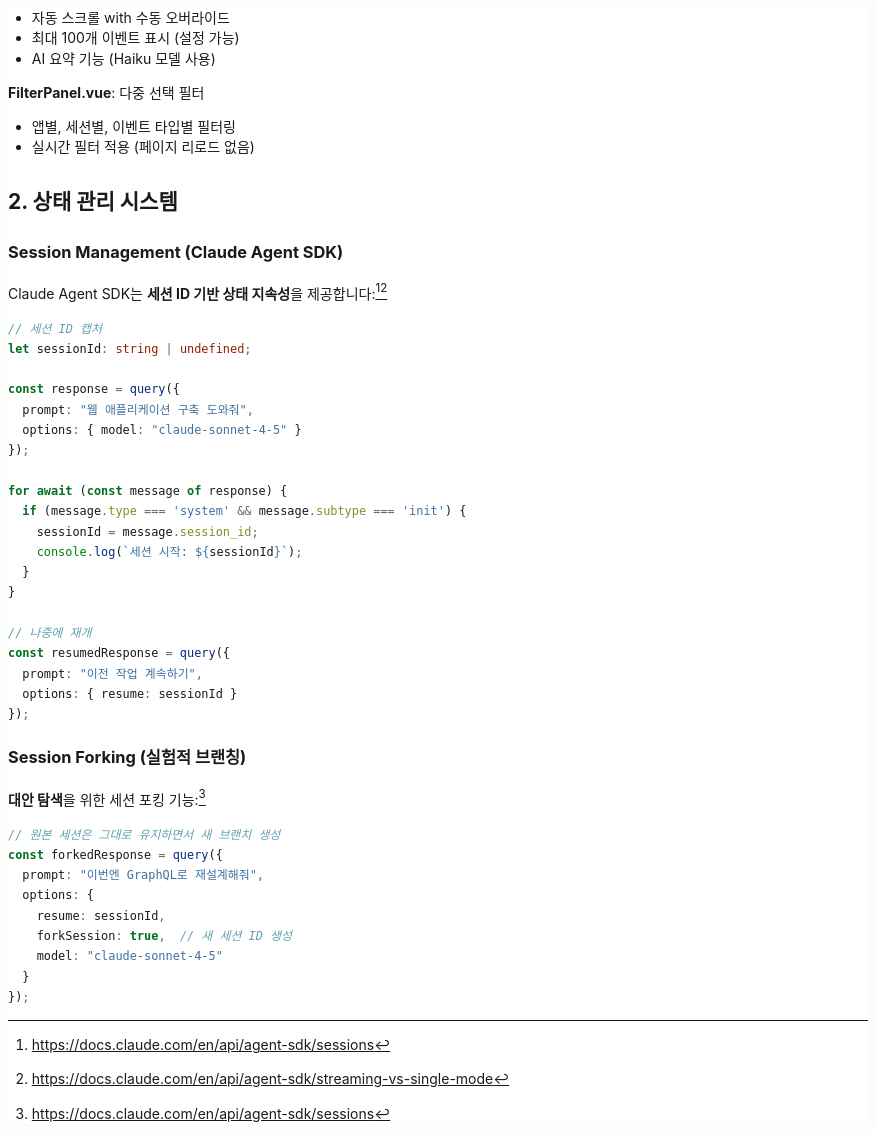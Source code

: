 - 자동 스크롤 with 수동 오버라이드
- 최대 100개 이벤트 표시 (설정 가능)
- AI 요약 기능 (Haiku 모델 사용)

**FilterPanel.vue**: 다중 선택 필터

- 앱별, 세션별, 이벤트 타입별 필터링
- 실시간 필터 적용 (페이지 리로드 없음)


## 2. 상태 관리 시스템

### Session Management (Claude Agent SDK)

Claude Agent SDK는 **세션 ID 기반 상태 지속성**을 제공합니다:[^4][^5]

```typescript
// 세션 ID 캡처
let sessionId: string | undefined;

const response = query({
  prompt: "웹 애플리케이션 구축 도와줘",
  options: { model: "claude-sonnet-4-5" }
});

for await (const message of response) {
  if (message.type === 'system' && message.subtype === 'init') {
    sessionId = message.session_id;
    console.log(`세션 시작: ${sessionId}`);
  }
}

// 나중에 재개
const resumedResponse = query({
  prompt: "이전 작업 계속하기",
  options: { resume: sessionId }
});
```


### Session Forking (실험적 브랜칭)

**대안 탐색**을 위한 세션 포킹 기능:[^4]

```typescript
// 원본 세션은 그대로 유지하면서 새 브랜치 생성
const forkedResponse = query({
  prompt: "이번엔 GraphQL로 재설계해줘",
  options: {
    resume: sessionId,
    forkSession: true,  // 새 세션 ID 생성
    model: "claude-sonnet-4-5"
  }
});
```


[^1]: https://docs.claude.com/en/docs/claude-code/hooks-guide
[^2]: https://github.com/disler/claude-code-hooks-multi-agent-observability
[^3]: https://www.youtube.com/watch?v=9ijnN985O_c
[^4]: https://docs.claude.com/en/api/agent-sdk/sessions
[^5]: https://docs.claude.com/en/api/agent-sdk/streaming-vs-single-mode
[^6]: https://skywork.ai/skypage/en/claude-code-checkpoints-ai-coding/1976917740735229952
[^7]: https://docs.claude.com/en/docs/claude-code/checkpointing
[^8]: https://github.com/kenneth-liao/claude-agent-sdk-intro
[^9]: https://docs.claude.com/en/docs/claude-code/monitoring-usage
[^10]: https://www.builder.io/blog/claude-code
[^11]: https://arize.com/blog/claude-code-observability-and-tracing-introducing-dev-agent-lens/
[^12]: https://suiteinsider.com/complete-guide-creating-claude-code-hooks/
[^13]: https://www.anthropic.com/engineering/building-agents-with-the-claude-agent-sdk
[^14]: https://www.youtube.com/channel/UC_x36zCEGilGpB1m-V4gmjg/videos
[^15]: https://blog.gitbutler.com/automate-your-ai-workflows-with-claude-code-hooks
[^16]: https://github.com/wshobson/agents
[^17]: https://dev.to/bredmond1019/multi-agent-orchestration-running-10-claude-instances-in-parallel-part-3-29da
[^18]: https://www.implicator.ai/claude-code-hooks-complete-tutorial/
[^19]: https://aws.amazon.com/blogs/machine-learning/strands-agents-sdk-a-technical-deep-dive-into-agent-architectures-and-observability/
[^20]: https://www.reddit.com/r/ClaudeAI/comments/1l11fo2/how_i_built_a_multiagent_orchestration_system/
[^21]: https://www.youtube.com/watch?v=amEUIuBKwvg
[^22]: https://skywork.ai/blog/openai-agent-builder-vs-claude-agent-sdk/
[^23]: https://www.claude-hub.com/resource/github-cli-toomas-tt-claude-code-hooks-multi-agent-observability-claude-code-hooks-multi-agent-observability/
[^24]: https://www.reddit.com/r/ClaudeAI/comments/1loodjn/claude_code_now_supports_hooks/
[^25]: https://docs.langchain.com/langsmith/trace-claude-agent-sdk
[^26]: https://ufukozen.com/blog/claude-code-2-0-autonomous-features
[^27]: https://skywork.ai/blog/claude-code-2-0-checkpoints-subagents-autonomous-coding/
[^28]: https://apidog.com/blog/ccundo/
[^29]: https://www.reddit.com/r/aiagents/comments/1nuh1kq/claude_agent_sdk_build_ai_agents_that_actually/
[^30]: https://anthropic.com/news/enabling-claude-code-to-work-more-autonomously
[^31]: https://github.com/anthropics/claude-code/issues/4472
[^32]: https://anthropic.mintlify.app/en/api/agent-sdk/hosting
[^33]: https://github.com/anthropics/claude-code/issues/8605
[^34]: https://www.reddit.com/r/ClaudeAI/comments/1kz15j7/windusrfcursor_user_claude_code_how_do_you/
[^35]: https://github.com/anthropics/claude-agent-sdk-typescript/issues/3
[^36]: https://www.reddit.com/r/ClaudeAI/comments/1ntnwbq/claude_code_v20_we_got_check_points_o/
[^37]: https://github.com/anthropics/claude-code/issues/353
[^38]: https://softdevai.com/claude-code-2-0-changing-developer-workflows-with-ai/
[^39]: https://www.facebook.com/extremetechdotcom/posts/in-claude-code-checkpoints-allow-users-to-save-and-roll-back-their-work/1239754734858557/
[^40]: https://www.youtube.com/watch?v=gP5iZ6DCrUI